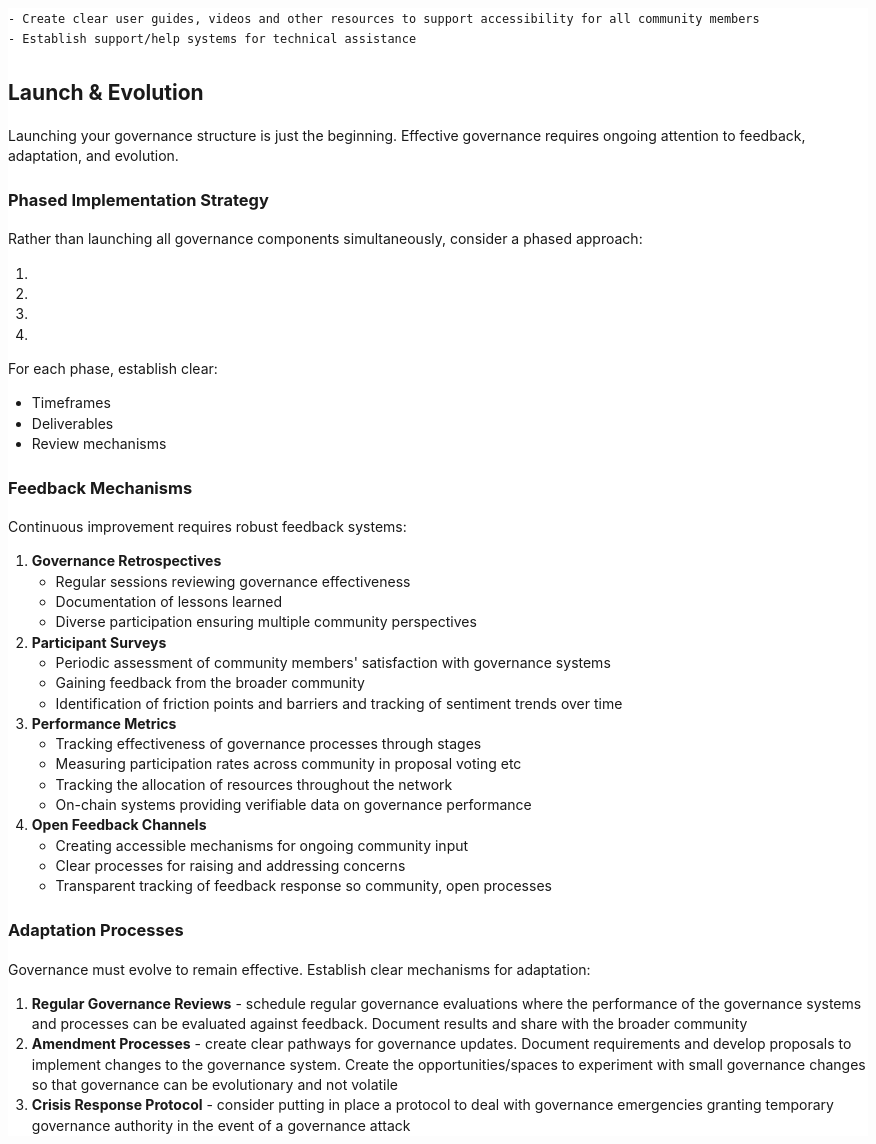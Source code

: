     - Create clear user guides, videos and other resources to support accessibility for all community members
    - Establish support/help systems for technical assistance

## Launch & Evolution

Launching your governance structure is just the beginning. Effective governance requires ongoing attention to feedback, adaptation, and evolution.

### Phased Implementation Strategy

Rather than launching all governance components simultaneously, consider a phased approach:

1. [](tags/groups.md#Groups%20in%20Developmental%20Phases|Conversation%20Phase)
2. [](tags/groups.md#Groups%20in%20Developmental%20Phases|Formation%20Phase)
3. [](tags/groups.md#Groups%20in%20Developmental%20Phases|Organisation%20Phase)
4. [](tags/groups.md#Groups%20in%20Developmental%20Phases|Coordination%20Phase)

For each phase, establish clear:

- Timeframes
- Deliverables
- Review mechanisms

### Feedback Mechanisms

Continuous improvement requires robust feedback systems:

1. **Governance Retrospectives**
    - Regular sessions reviewing governance effectiveness
    - Documentation of lessons learned
    - Diverse participation ensuring multiple community perspectives
2. **Participant Surveys**
    - Periodic assessment of community members' satisfaction with governance systems
    - Gaining feedback from the broader community
    - Identification of friction points and barriers and tracking of sentiment trends over time
3. **Performance Metrics**
    - Tracking effectiveness of governance processes through stages
    - Measuring participation rates across community in proposal voting etc
    - Tracking the allocation of resources throughout the network
    - On-chain systems providing verifiable data on governance performance
4. **Open Feedback Channels**
    - Creating accessible mechanisms for ongoing community input
    - Clear processes for raising and addressing concerns
    - Transparent tracking of feedback response so community, open processes

### Adaptation Processes

Governance must evolve to remain effective. Establish clear mechanisms for adaptation:

1. **Regular Governance Reviews** - schedule regular governance evaluations where the performance of the governance systems and processes can be evaluated against feedback. Document results and share with the broader community
2. **Amendment Processes** - create clear pathways for governance updates. Document requirements and develop proposals to implement changes to the governance system. Create the opportunities/spaces to experiment with small governance changes so that governance can be evolutionary and not volatile
3. **Crisis Response Protocol** - consider putting in place a protocol to deal with governance emergencies granting temporary governance authority in the event of a governance attack
